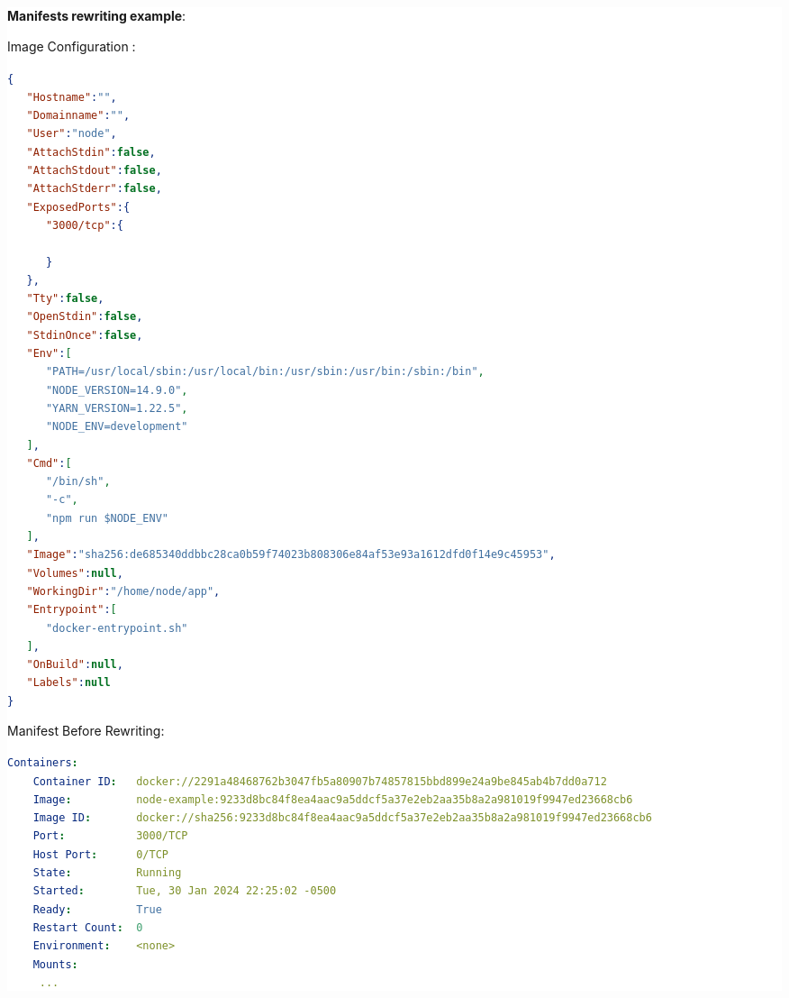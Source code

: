**Manifests rewriting example**:

Image Configuration : 

```json
{
   "Hostname":"",
   "Domainname":"",
   "User":"node",
   "AttachStdin":false,
   "AttachStdout":false,
   "AttachStderr":false,
   "ExposedPorts":{
      "3000/tcp":{
         
      }
   },
   "Tty":false,
   "OpenStdin":false,
   "StdinOnce":false,
   "Env":[
      "PATH=/usr/local/sbin:/usr/local/bin:/usr/sbin:/usr/bin:/sbin:/bin",
      "NODE_VERSION=14.9.0",
      "YARN_VERSION=1.22.5",
      "NODE_ENV=development"
   ],
   "Cmd":[
      "/bin/sh",
      "-c",
      "npm run $NODE_ENV"
   ],
   "Image":"sha256:de685340ddbbc28ca0b59f74023b808306e84af53e93a1612dfd0f14e9c45953",
   "Volumes":null,
   "WorkingDir":"/home/node/app",
   "Entrypoint":[
      "docker-entrypoint.sh"
   ],
   "OnBuild":null,
   "Labels":null
}
```


Manifest Before Rewriting: 
```yaml
Containers:
    Container ID:   docker://2291a48468762b3047fb5a80907b74857815bbd899e24a9be845ab4b7dd0a712
    Image:          node-example:9233d8bc84f8ea4aac9a5ddcf5a37e2eb2aa35b8a2a981019f9947ed23668cb6
    Image ID:       docker://sha256:9233d8bc84f8ea4aac9a5ddcf5a37e2eb2aa35b8a2a981019f9947ed23668cb6
    Port:           3000/TCP
    Host Port:      0/TCP
    State:          Running
    Started:        Tue, 30 Jan 2024 22:25:02 -0500
    Ready:          True
    Restart Count:  0
    Environment:    <none>
    Mounts:
     ...
```

